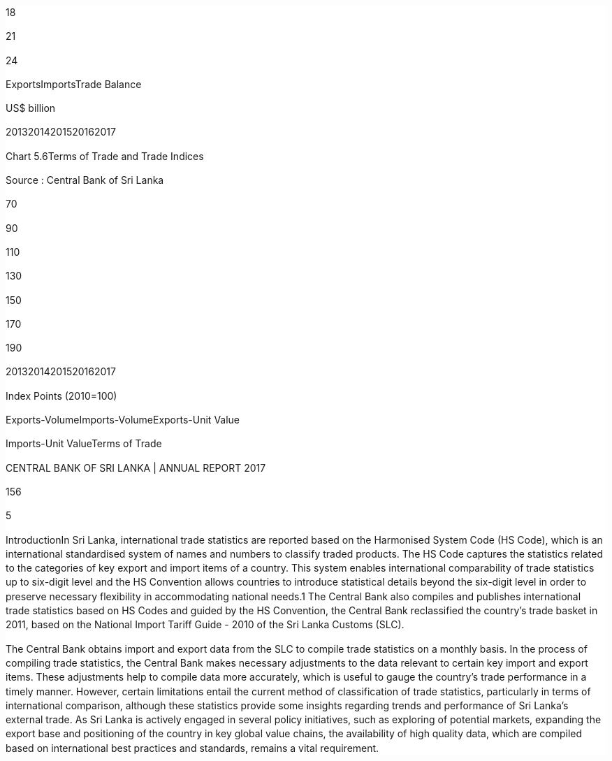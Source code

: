 18

21

24

ExportsImportsTrade Balance

US$ billion

20132014201520162017

Chart 5.6Terms of Trade and Trade Indices

Source : Central Bank of Sri Lanka

70

90

110

130

150

170

190

20132014201520162017

Index Points (2010=100)

Exports-VolumeImports-VolumeExports-Unit Value

Imports-Unit ValueTerms of Trade

CENTRAL BANK OF SRI LANKA | ANNUAL REPORT 2017

156

5

IntroductionIn Sri Lanka, international trade statistics are reported based on the Harmonised System Code (HS Code), which is an international standardised system of names and numbers to classify traded products. The HS Code captures the statistics related to the categories of key export and import items of a country. This system enables international comparability of trade statistics up to six-digit level and the HS Convention allows countries to introduce statistical details beyond the six-digit level in order to preserve necessary flexibility in accommodating national needs.1 The Central Bank also compiles and publishes international trade statistics based on HS Codes and guided by the HS Convention, the Central Bank reclassified the country’s trade basket in 2011, based on the National Import Tariff Guide - 2010 of the Sri Lanka Customs (SLC).

The Central Bank obtains import and export data from the SLC to compile trade statistics on a monthly basis. In the process of compiling trade statistics, the Central Bank makes necessary adjustments to the data relevant to certain key import and export items. These adjustments help to compile data more accurately, which is useful to gauge the country’s trade performance in a timely manner. However, certain limitations entail the current method of classification of trade statistics, particularly in terms of international comparison, although these statistics provide some insights regarding trends and performance of Sri Lanka’s external trade. As Sri Lanka is actively engaged in several policy initiatives, such as exploring of potential markets, expanding the export base and positioning of the country in key global value chains, the availability of high quality data, which are compiled based on international best practices and standards, remains a vital requirement.
